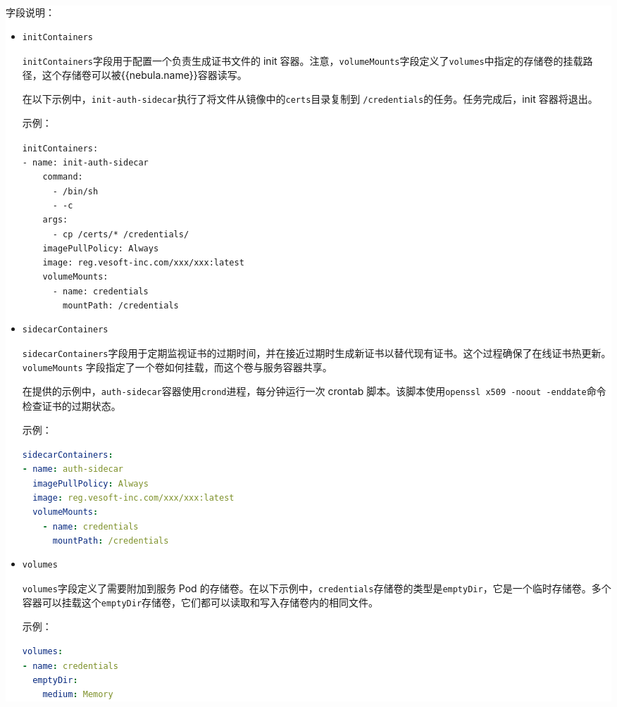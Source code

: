 字段说明：

  - `initContainers`

    `initContainers`字段用于配置一个负责生成证书文件的 init 容器。注意，`volumeMounts`字段定义了`volumes`中指定的存储卷的挂载路径，这个存储卷可以被{{nebula.name}}容器读写。

    在以下示例中，`init-auth-sidecar`执行了将文件从镜像中的`certs`目录复制到 `/credentials`的任务。任务完成后，init 容器将退出。

    示例：

    ```yam
    initContainers:
    - name: init-auth-sidecar
        command:
          - /bin/sh
          - -c
        args:
          - cp /certs/* /credentials/
        imagePullPolicy: Always
        image: reg.vesoft-inc.com/xxx/xxx:latest
        volumeMounts:
          - name: credentials
            mountPath: /credentials
    ```

  - `sidecarContainers`

    `sidecarContainers`字段用于定期监视证书的过期时间，并在接近过期时生成新证书以替代现有证书。这个过程确保了在线证书热更新。`volumeMounts` 字段指定了一个卷如何挂载，而这个卷与服务容器共享。

    在提供的示例中，`auth-sidecar`容器使用`crond`进程，每分钟运行一次 crontab 脚本。该脚本使用`openssl x509 -noout -enddate`命令检查证书的过期状态。

    示例：

    ```yaml
    sidecarContainers:
    - name: auth-sidecar
      imagePullPolicy: Always
      image: reg.vesoft-inc.com/xxx/xxx:latest
      volumeMounts:
        - name: credentials
          mountPath: /credentials
    ```

  - `volumes`

    `volumes`字段定义了需要附加到服务 Pod 的存储卷。在以下示例中，`credentials`存储卷的类型是`emptyDir`，它是一个临时存储卷。多个容器可以挂载这个`emptyDir`存储卷，它们都可以读取和写入存储卷内的相同文件。

    示例：

    ```yaml
    volumes:
    - name: credentials
      emptyDir:
        medium: Memory
    ```
